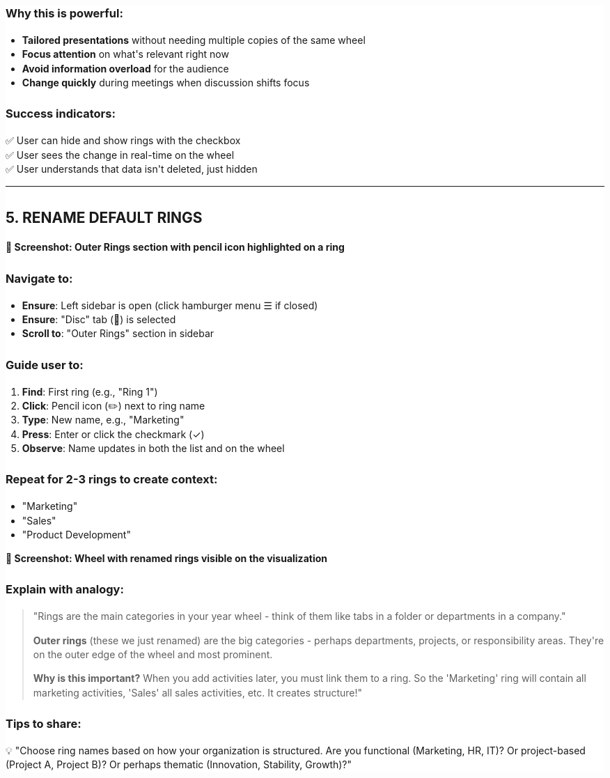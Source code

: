 ### Why this is powerful:
- **Tailored presentations** without needing multiple copies of the same wheel
- **Focus attention** on what's relevant right now
- **Avoid information overload** for the audience
- **Change quickly** during meetings when discussion shifts focus

### Success indicators:
✅ User can hide and show rings with the checkbox  
✅ User sees the change in real-time on the wheel  
✅ User understands that data isn't deleted, just hidden

---

## 5. RENAME DEFAULT RINGS

**📸 Screenshot: Outer Rings section with pencil icon highlighted on a ring**

### Navigate to:
- **Ensure**: Left sidebar is open (click hamburger menu ☰ if closed)
- **Ensure**: "Disc" tab (🎯) is selected
- **Scroll to**: "Outer Rings" section in sidebar

### Guide user to:
1. **Find**: First ring (e.g., "Ring 1")
2. **Click**: Pencil icon (✏️) next to ring name
3. **Type**: New name, e.g., "Marketing"
4. **Press**: Enter or click the checkmark (✓)
5. **Observe**: Name updates in both the list and on the wheel

### Repeat for 2-3 rings to create context:
- "Marketing"
- "Sales"
- "Product Development"

**📸 Screenshot: Wheel with renamed rings visible on the visualization**

### Explain with analogy:
> "Rings are the main categories in your year wheel - think of them like tabs in a folder or departments in a company."
>
> **Outer rings** (these we just renamed) are the big categories - perhaps departments, projects, or responsibility areas. They're on the outer edge of the wheel and most prominent.
>
> **Why is this important?** When you add activities later, you must link them to a ring. So the 'Marketing' ring will contain all marketing activities, 'Sales' all sales activities, etc. It creates structure!"

### Tips to share:
💡 "Choose ring names based on how your organization is structured. Are you functional (Marketing, HR, IT)? Or project-based (Project A, Project B)? Or perhaps thematic (Innovation, Stability, Growth)?"
